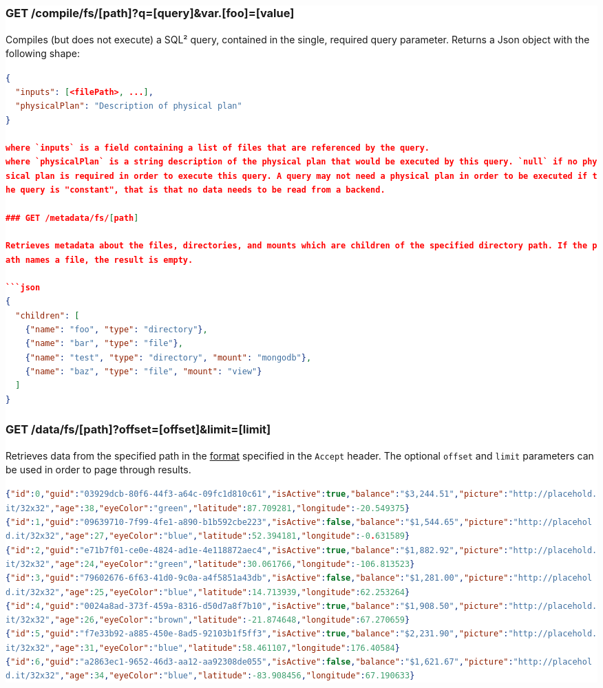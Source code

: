 ### GET /compile/fs/[path]?q=[query]&var.[foo]=[value]

Compiles (but does not execute) a SQL² query, contained in the single, required query parameter.
Returns a Json object with the following shape:

```json
{
  "inputs": [<filePath>, ...],
  "physicalPlan": "Description of physical plan"
}

where `inputs` is a field containing a list of files that are referenced by the query.
where `physicalPlan` is a string description of the physical plan that would be executed by this query. `null` if no physical plan is required in order to execute this query. A query may not need a physical plan in order to be executed if the query is "constant", that is that no data needs to be read from a backend.

### GET /metadata/fs/[path]

Retrieves metadata about the files, directories, and mounts which are children of the specified directory path. If the path names a file, the result is empty.

```json
{
  "children": [
    {"name": "foo", "type": "directory"},
    {"name": "bar", "type": "file"},
    {"name": "test", "type": "directory", "mount": "mongodb"},
    {"name": "baz", "type": "file", "mount": "view"}
  ]
}
```

### GET /data/fs/[path]?offset=[offset]&limit=[limit]

Retrieves data from the specified path in the [format](#data-formats) specified in the `Accept` header. The optional `offset` and `limit` parameters can be used in order to page through results.

```json
{"id":0,"guid":"03929dcb-80f6-44f3-a64c-09fc1d810c61","isActive":true,"balance":"$3,244.51","picture":"http://placehold.it/32x32","age":38,"eyeColor":"green","latitude":87.709281,"longitude":-20.549375}
{"id":1,"guid":"09639710-7f99-4fe1-a890-b1b592cbe223","isActive":false,"balance":"$1,544.65","picture":"http://placehold.it/32x32","age":27,"eyeColor":"blue","latitude":52.394181,"longitude":-0.631589}
{"id":2,"guid":"e71b7f01-ce0e-4824-ad1e-4e118872aec4","isActive":true,"balance":"$1,882.92","picture":"http://placehold.it/32x32","age":24,"eyeColor":"green","latitude":30.061766,"longitude":-106.813523}
{"id":3,"guid":"79602676-6f63-41d0-9c0a-a4f5851a43db","isActive":false,"balance":"$1,281.00","picture":"http://placehold.it/32x32","age":25,"eyeColor":"blue","latitude":14.713939,"longitude":62.253264}
{"id":4,"guid":"0024a8ad-373f-459a-8316-d50d7a8f7b10","isActive":true,"balance":"$1,908.50","picture":"http://placehold.it/32x32","age":26,"eyeColor":"brown","latitude":-21.874648,"longitude":67.270659}
{"id":5,"guid":"f7e33b92-a885-450e-8ad5-92103b1f5ff3","isActive":true,"balance":"$2,231.90","picture":"http://placehold.it/32x32","age":31,"eyeColor":"blue","latitude":58.461107,"longitude":176.40584}
{"id":6,"guid":"a2863ec1-9652-46d3-aa12-aa92308de055","isActive":false,"balance":"$1,621.67","picture":"http://placehold.it/32x32","age":34,"eyeColor":"blue","latitude":-83.908456,"longitude":67.190633}
```
